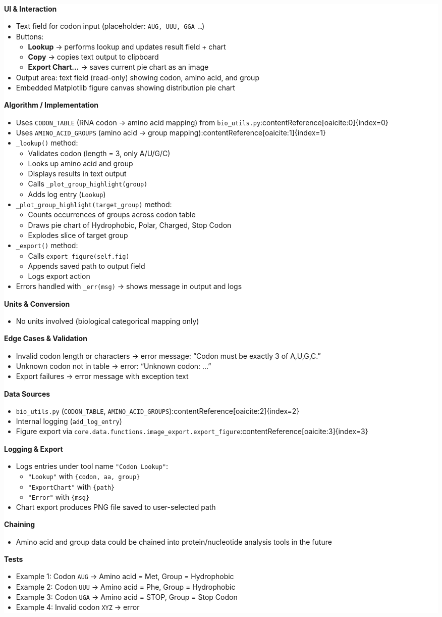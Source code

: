 **UI & Interaction**  
- Text field for codon input (placeholder: `AUG, UUU, GGA …`)  
- Buttons:  
  - **Lookup** → performs lookup and updates result field + chart  
  - **Copy** → copies text output to clipboard  
  - **Export Chart…** → saves current pie chart as an image  
- Output area: text field (read-only) showing codon, amino acid, and group  
- Embedded Matplotlib figure canvas showing distribution pie chart  

**Algorithm / Implementation**  
- Uses `CODON_TABLE` (RNA codon → amino acid mapping) from `bio_utils.py`:contentReference[oaicite:0]{index=0}  
- Uses `AMINO_ACID_GROUPS` (amino acid → group mapping):contentReference[oaicite:1]{index=1}  
- `_lookup()` method:  
  - Validates codon (length = 3, only A/U/G/C)  
  - Looks up amino acid and group  
  - Displays results in text output  
  - Calls `_plot_group_highlight(group)`  
  - Adds log entry (`Lookup`)  
- `_plot_group_highlight(target_group)` method:  
  - Counts occurrences of groups across codon table  
  - Draws pie chart of Hydrophobic, Polar, Charged, Stop Codon  
  - Explodes slice of target group  
- `_export()` method:  
  - Calls `export_figure(self.fig)`  
  - Appends saved path to output field  
  - Logs export action  
- Errors handled with `_err(msg)` → shows message in output and logs  

**Units & Conversion**  
- No units involved (biological categorical mapping only)  

**Edge Cases & Validation**  
- Invalid codon length or characters → error message: “Codon must be exactly 3 of A,U,G,C.”  
- Unknown codon not in table → error: “Unknown codon: …”  
- Export failures → error message with exception text  

**Data Sources**  
- `bio_utils.py` (`CODON_TABLE`, `AMINO_ACID_GROUPS`):contentReference[oaicite:2]{index=2}  
- Internal logging (`add_log_entry`)  
- Figure export via `core.data.functions.image_export.export_figure`:contentReference[oaicite:3]{index=3}  

**Logging & Export**  
- Logs entries under tool name `"Codon Lookup"`:  
  - `"Lookup"` with `{codon, aa, group}`  
  - `"ExportChart"` with `{path}`  
  - `"Error"` with `{msg}`  
- Chart export produces PNG file saved to user-selected path  

**Chaining**  
- Amino acid and group data could be chained into protein/nucleotide analysis tools in the future  

**Tests**  
- Example 1: Codon `AUG` → Amino acid = Met, Group = Hydrophobic  
- Example 2: Codon `UUU` → Amino acid = Phe, Group = Hydrophobic  
- Example 3: Codon `UGA` → Amino acid = STOP, Group = Stop Codon  
- Example 4: Invalid codon `XYZ` → error  
